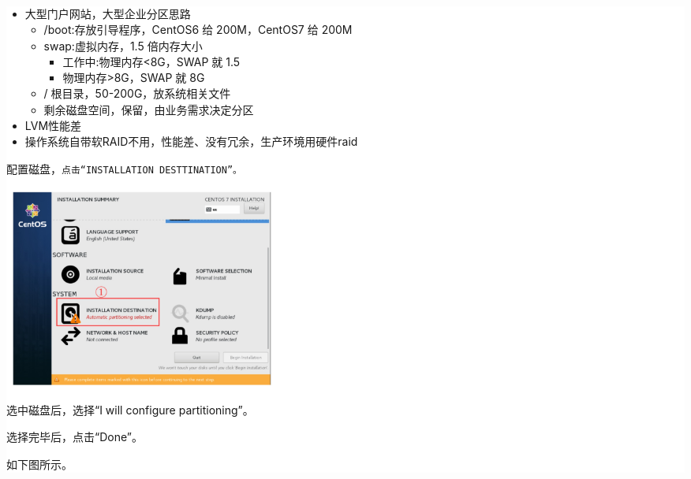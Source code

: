 - 大型门户网站，大型企业分区思路
  - /boot:存放引导程序，CentOS6 给 200M，CentOS7 给 200M
  - swap:虚拟内存，1.5 倍内存大小
    - 工作中:物理内存<8G，SWAP 就 1.5
    - 物理内存>8G，SWAP 就 8G
  - / 根目录，50-200G，放系统相关文件
  - 剩余磁盘空间，保留，由业务需求决定分区
- LVM性能差
- 操作系统自带软RAID不用，性能差、没有冗余，生产环境用硬件raid





配置磁盘，`点击“INSTALLATION DESTTINATION”。`

<img src="notes/199.jpg" style="zoom:33%;" />

选中磁盘后，选择“I will configure partitioning”。

选择完毕后，点击“Done”。

如下图所示。
